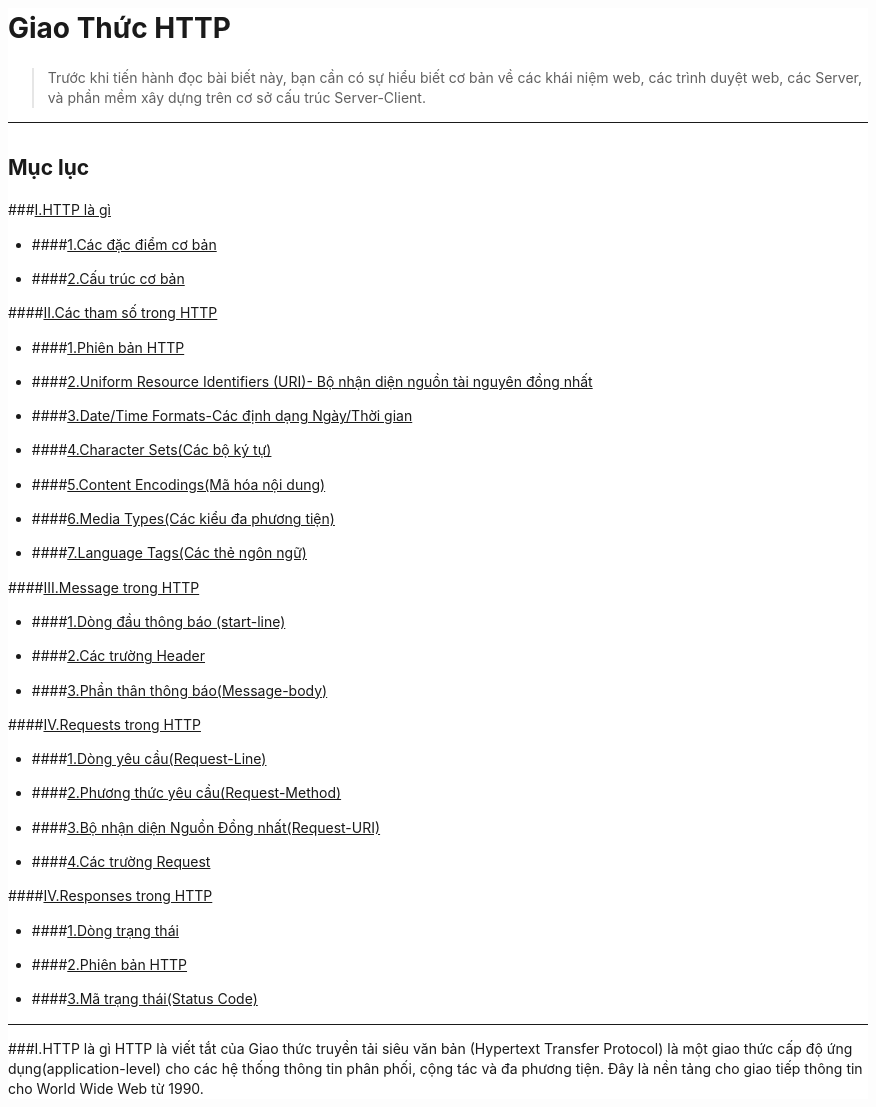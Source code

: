 # Giao Thức HTTP

>Trước khi tiến hành đọc bài biết này, bạn cần có sự hiểu biết cơ bản về các khái niệm web, các trình duyệt web, các Server, và phần mềm xây dựng trên cơ sở cấu trúc Server-Client.

---
## Mục lục
###[I.HTTP là gì](#definition)

- ####[1.Các đặc điểm cơ bản](#basic-features)

- ####[2.Cấu trúc cơ bản](#basic-architecture)

####[II.Các tham số trong HTTP](#parameters)

- ####[1.Phiên bản HTTP](#http-version)

- ####[2.Uniform Resource Identifiers (URI)- Bộ nhận diện nguồn tài nguyên đồng nhất](#http-uri)

- ####[3.Date/Time Formats-Các định dạng Ngày/Thời gian](#http-format)

- ####[4.Character Sets(Các bộ ký tự)](#http-charset)

- ####[5.Content Encodings(Mã hóa nội dung)](#http-encode)

- ####[6.Media Types(Các kiểu đa phương tiện)](#http-mediatype)

- ####[7.Language Tags(Các thẻ ngôn ngữ)](#http-langtag)

####[III.Message trong HTTP](#http-message)

- ####[1.Dòng đầu thông báo (start-line)](#start-line)

- ####[2.Các trường Header](#header-field)

- ####[3.Phần thân thông báo(Message-body)](#message-body)

####[IV.Requests trong HTTP](#request)

- ####[1.Dòng yêu cầu(Request-Line)](#request-line)

- ####[2.Phương thức yêu cầu(Request-Method)](#request-method)

- ####[3.Bộ nhận diện Nguồn Đồng nhất(Request-URI)](#request-uri)

- ####[4.Các trường Request](#request-header)

####[IV.Responses trong HTTP](#http-responses)

- ####[1.Dòng trạng thái](#status-line)

- ####[2.Phiên bản HTTP](#http-version2)

- ####[3.Mã trạng thái(Status Code)](#status-code)

---

###<a name ="definition"></a>I.HTTP là gì
HTTP là viết tắt của Giao thức truyền tải siêu văn bản (Hypertext Transfer Protocol) là một giao thức cấp độ ứng dụng(application-level) cho các hệ thống thông tin phân phối, cộng tác và đa phương tiện. Đây là nền tảng cho giao tiếp thông tin cho World Wide Web từ 1990.
